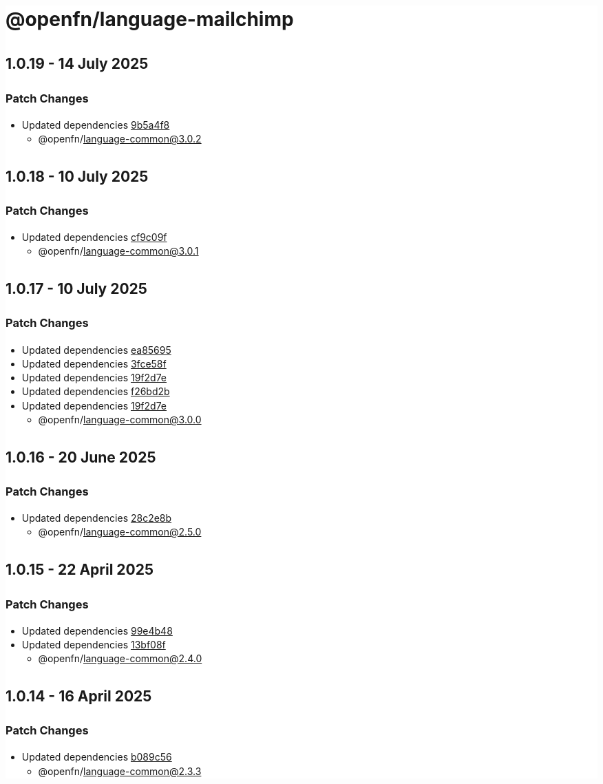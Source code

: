 # @openfn/language-mailchimp

## 1.0.19 - 14 July 2025

### Patch Changes

- Updated dependencies [9b5a4f8](https://github.com/OpenFn/adaptors/commit/9b5a4f8)
  - @openfn/language-common@3.0.2

## 1.0.18 - 10 July 2025

### Patch Changes

- Updated dependencies [cf9c09f](https://github.com/OpenFn/adaptors/commit/cf9c09f)
  - @openfn/language-common@3.0.1

## 1.0.17 - 10 July 2025

### Patch Changes

- Updated dependencies [ea85695](https://github.com/OpenFn/adaptors/commit/ea85695)
- Updated dependencies [3fce58f](https://github.com/OpenFn/adaptors/commit/3fce58f)
- Updated dependencies [19f2d7e](https://github.com/OpenFn/adaptors/commit/19f2d7e)
- Updated dependencies [f26bd2b](https://github.com/OpenFn/adaptors/commit/f26bd2b)
- Updated dependencies [19f2d7e](https://github.com/OpenFn/adaptors/commit/19f2d7e)
  - @openfn/language-common@3.0.0

## 1.0.16 - 20 June 2025

### Patch Changes

- Updated dependencies [28c2e8b](https://github.com/OpenFn/adaptors/commit/28c2e8b)
  - @openfn/language-common@2.5.0

## 1.0.15 - 22 April 2025

### Patch Changes

- Updated dependencies [99e4b48](https://github.com/OpenFn/adaptors/commit/99e4b48)
- Updated dependencies [13bf08f](https://github.com/OpenFn/adaptors/commit/13bf08f)
  - @openfn/language-common@2.4.0

## 1.0.14 - 16 April 2025

### Patch Changes

- Updated dependencies [b089c56](https://github.com/OpenFn/adaptors/commit/b089c56)
  - @openfn/language-common@2.3.3
